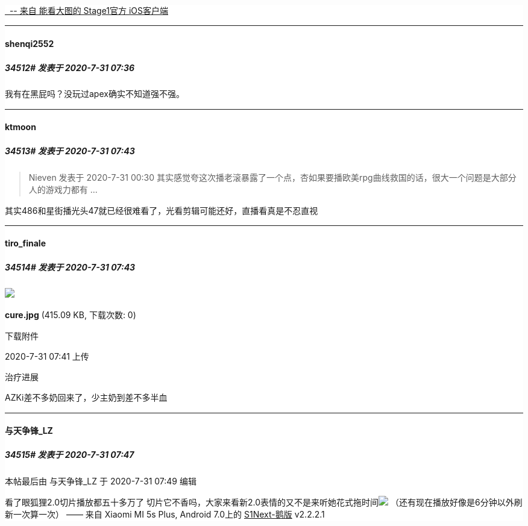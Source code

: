 [  -- 来自 能看大图的 Stage1官方 iOS客户端](https://itunes.apple.com/fi/app/saraba1st/id1221237470?mt=8)


-----

####  shenqi2552  
##### 34512#       发表于 2020-7-31 07:36


我有在黑屁吗？没玩过apex确实不知道强不强。


-----

####  ktmoon  
##### 34513#       发表于 2020-7-31 07:43


<blockquote>Nieven 发表于 2020-7-31 00:30
其实感觉夸这次播老滚暴露了一个点，杏如果要播欧美rpg曲线救国的话，很大一个问题是大部分人的游戏力都有 ...</blockquote>
其实486和星街播光头47就已经很难看了，光看剪辑可能还好，直播看真是不忍直视


-----

####  tiro_finale  
##### 34514#       发表于 2020-7-31 07:43


<img src="https://img.saraba1st.com/forum/202007/31/074154okswlimrsk6u8wam.jpg" referrerpolicy="no-referrer">


<strong>cure.jpg</strong> (415.09 KB, 下载次数: 0)

下载附件

2020-7-31 07:41 上传


治疗进展


AZKi差不多奶回来了，少主奶到差不多半血


-----

####  与天争锋_LZ  
##### 34515#       发表于 2020-7-31 07:47


 本帖最后由 与天争锋_LZ 于 2020-7-31 07:49 编辑 

看了眼狐狸2.0切片播放都五十多万了
切片它不香吗，大家来看新2.0表情的又不是来听她花式拖时间<img src="https://static.saraba1st.com/image/smiley/face2017/067.png" referrerpolicy="no-referrer">
（还有现在播放好像是6分钟以外刷新一次算一次）
—— 来自 Xiaomi MI 5s Plus, Android 7.0上的 [S1Next-鹅版](https://github.com/ykrank/S1-Next/releases) v2.2.2.1

